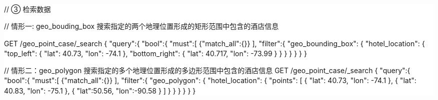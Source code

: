 // ③ 检索数据

// 情形一: geo_bouding_box 搜索指定的两个地理位置形成的矩形范围中包含的酒店信息

GET /geo_point_case/_search
{
  "query":{
    "bool":{
      "must":[
        {"match_all":{}}
      ],
      "filter":{
        "geo_bounding_box": {
          "hotel_location": {
            "top_left": {
              "lat": 40.73,
              "lon": -74.1
            },
            "bottom_right": {
              "lat": 40.717,
              "lon": -73.99
            }
          }
        }
      }
    }
  }
}

// 情形二：geo_polygon 搜索指定的多个地理位置形成的多边形范围中包含的酒店信息
GET /geo_point_case/_search
{
  "query":{
    "bool":{
      "must":[
        {"match_all":{}}
      ],
      "filter":{
        "geo_polygon": {
          "hotel_location": {
            "points": [
              {
                "lat": 40.73,
                "lon": -74.1
              },
              {
                "lat": 40.83,
                "lon": -75.1
              },
              {
                "lat":50.56,
                "lon":-90.58
              }
            ]
          }
        }
      }
    }
  }
}
